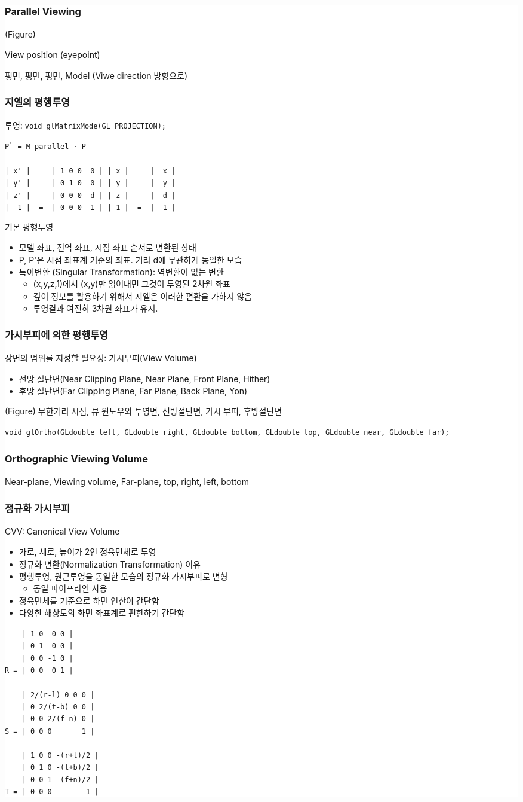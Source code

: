 ### Parallel Viewing
(Figure)

View position (eyepoint)

평면, 평면, 평면, Model (Viwe direction 방향으로)

### 지엘의 평행투영
투영: `void glMatrixMode(GL PROJECTION);`

```
P` = M parallel · P

| x' |     | 1 0 0  0 | | x |     |  x |
| y' |     | 0 1 0  0 | | y |     |  y |
| z' |     | 0 0 0 -d | | z |     | -d |
|  1 |  =  | 0 0 0  1 | | 1 |  =  |  1 |
```

기본 평행투영
- 모델 좌표, 전역 좌표, 시점 좌표 순서로 변환된 상태
- P, P'은 시점 좌표계 기준의 좌표. 거리 d에 무관하게 동일한 모습
- 특이변환 (Singular Transformation): 역변환이 없는 변환
  - (x,y,z,1)에서 (x,y)만 읽어내면 그것이 투영된 2차원 좌표
  - 깊이 정보를 활용하기 위해서 지엘은 이러한 편환을 가하지 않음
  - 투영결과 여전히 3차원 좌표가 유지.

### 가시부피에 의한 평행투영
장면의 범위를 지정할 필요성: 가시부피(View Volume)
- 전방 절단면(Near Clipping Plane, Near Plane, Front Plane, Hither)
- 후방 절단면(Far Clipping Plane, Far Plane, Back Plane, Yon)

(Figure) 무한거리 시점, 뷰 윈도우와 투영면, 전방절단면, 가시 부피, 후방절단면

`void glOrtho(GLdouble left, GLdouble right, GLdouble bottom, GLdouble top, GLdouble near, GLdouble far);`

### Orthographic Viewing Volume
Near-plane, Viewing volume, Far-plane, top, right, left, bottom

### 정규화 가시부피
CVV: Canonical View Volume
- 가로, 세로, 높이가 2인 정육면체로 투영
- 정규화 변환(Normalization Transformation)
이유
- 평행투영, 원근투영을 동일한 모습의 정규화 가시부피로 변형
  - 동일 파이프라인 사용
- 정육면체를 기준으로 하면 연산이 간단함
- 다양한 해상도의 화면 좌표계로 편한하기 간단함

```
    | 1 0  0 0 |
    | 0 1  0 0 |
    | 0 0 -1 0 |
R = | 0 0  0 1 |

    | 2/(r-l) 0 0 0 |
    | 0 2/(t-b) 0 0 |
    | 0 0 2/(f-n) 0 |
S = | 0 0 0       1 |

    | 1 0 0 -(r+l)/2 |
    | 0 1 0 -(t+b)/2 |
    | 0 0 1  (f+n)/2 |
T = | 0 0 0        1 |

```